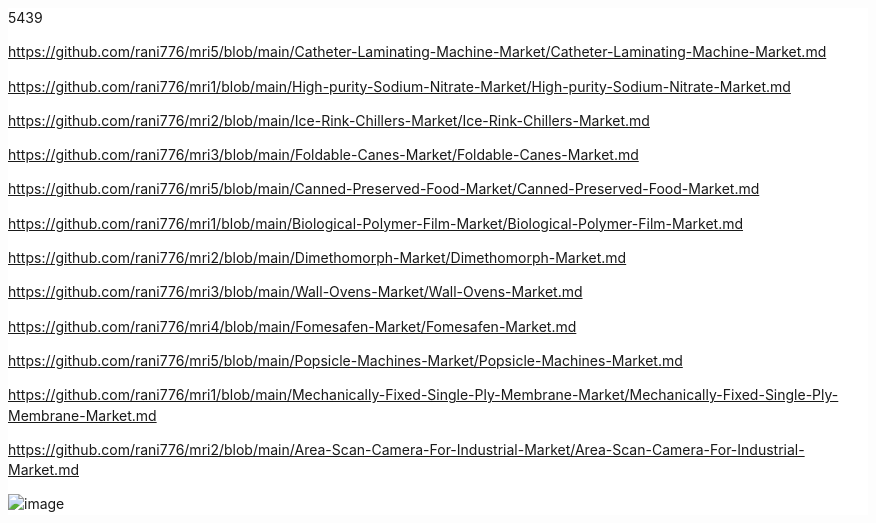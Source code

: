5439</p><p><a href="https://github.com/rani776/mri5/blob/main/Catheter-Laminating-Machine-Market/Catheter-Laminating-Machine-Market.md">https://github.com/rani776/mri5/blob/main/Catheter-Laminating-Machine-Market/Catheter-Laminating-Machine-Market.md</a></p><p><a href="https://github.com/rani776/mri1/blob/main/High-purity-Sodium-Nitrate-Market/High-purity-Sodium-Nitrate-Market.md">https://github.com/rani776/mri1/blob/main/High-purity-Sodium-Nitrate-Market/High-purity-Sodium-Nitrate-Market.md</a></p><p><a href="https://github.com/rani776/mri2/blob/main/Ice-Rink-Chillers-Market/Ice-Rink-Chillers-Market.md">https://github.com/rani776/mri2/blob/main/Ice-Rink-Chillers-Market/Ice-Rink-Chillers-Market.md</a></p><p><a href="https://github.com/rani776/mri3/blob/main/Foldable-Canes-Market/Foldable-Canes-Market.md">https://github.com/rani776/mri3/blob/main/Foldable-Canes-Market/Foldable-Canes-Market.md</a></p><p><a href="https://github.com/rani776/mri5/blob/main/Canned-Preserved-Food-Market/Canned-Preserved-Food-Market.md">https://github.com/rani776/mri5/blob/main/Canned-Preserved-Food-Market/Canned-Preserved-Food-Market.md</a></p><p><a href="https://github.com/rani776/mri1/blob/main/Biological-Polymer-Film-Market/Biological-Polymer-Film-Market.md">https://github.com/rani776/mri1/blob/main/Biological-Polymer-Film-Market/Biological-Polymer-Film-Market.md</a></p><p><a href="https://github.com/rani776/mri2/blob/main/Dimethomorph-Market/Dimethomorph-Market.md">https://github.com/rani776/mri2/blob/main/Dimethomorph-Market/Dimethomorph-Market.md</a></p><p><a href="https://github.com/rani776/mri3/blob/main/Wall-Ovens-Market/Wall-Ovens-Market.md">https://github.com/rani776/mri3/blob/main/Wall-Ovens-Market/Wall-Ovens-Market.md</a></p><p><a href="https://github.com/rani776/mri4/blob/main/Fomesafen-Market/Fomesafen-Market.md">https://github.com/rani776/mri4/blob/main/Fomesafen-Market/Fomesafen-Market.md</a></p><p><a href="https://github.com/rani776/mri5/blob/main/Popsicle-Machines-Market/Popsicle-Machines-Market.md">https://github.com/rani776/mri5/blob/main/Popsicle-Machines-Market/Popsicle-Machines-Market.md</a></p><p><a href="https://github.com/rani776/mri1/blob/main/Mechanically-Fixed-Single-Ply-Membrane-Market/Mechanically-Fixed-Single-Ply-Membrane-Market.md">https://github.com/rani776/mri1/blob/main/Mechanically-Fixed-Single-Ply-Membrane-Market/Mechanically-Fixed-Single-Ply-Membrane-Market.md</a></p><p><a href="https://github.com/rani776/mri2/blob/main/Area-Scan-Camera-For-Industrial-Market/Area-Scan-Camera-For-Industrial-Market.md">https://github.com/rani776/mri2/blob/main/Area-Scan-Camera-For-Industrial-Market/Area-Scan-Camera-For-Industrial-Market.md</a></p>
![image](https://github.com/user-attachments/assets/cd78b8bf-5427-4beb-a818-4dff07574f7a)
